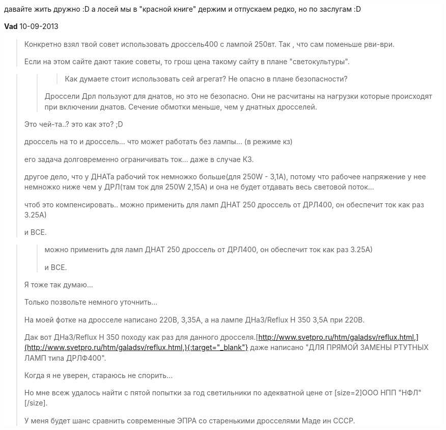 давайте жить дружно :D а лосей мы в "красной книге" держим и отпускаем редко, но по заслугам :D


**Vad** 10-09-2013

> Конкретно взял твой совет использовать дроссель400 с лампой 250вт. Так , что сам поменьше рви-ври.
> 
> Если на этом сайте дают такие советы, то грош цена такому сайту в плане "светокультуры".

> > > Как думаете стоит использовать сей агрегат? Не опасно в плане безопасности?
> > 
> > 
> > 
> > Дроссели Дрл пользуют для днатов, но это не безопасно. Они не расчитаны на нагрузки которые происходят при включении днатов. Сечение обмотки меньше, чем у днатных дросселей.
> 
> 
> 
> Это чей-та..? это как это? ;D
> 
> дроссель на то и дроссель... что может работать без лампы... (в режиме кз)
> 
> его задача долговременно ограничивать ток... даже в случае КЗ.
> 
> другое дело, что у ДНАТа рабочий ток немножко больше(для 250W - 3,1A), потому что рабочее напряжение у нее немножко ниже чем у ДРЛ(там ток для 250W 2,15А) и она не будет отдавать весь световой поток...
> 
> чтоб это компенсировать.. можно применить для ламп ДНАТ 250 дроссель от ДРЛ400, он обеспечит ток как раз 3.25А)
> 
> и ВСЕ.

> > можно применить для ламп ДНАТ 250 дроссель от ДРЛ400, он обеспечит ток как раз 3.25А)
> > 
> > и ВСЕ.
> 
> 
> 
> Я тоже так думаю...
> 
> Только позвольте немного уточнить...
> 
> На моей фотке на дросселе написано 220В, 3,35А, а на лампе ДНаЗ/Reflux Н 350 3,5A при 220В.
> 
> Дак вот ДНаЗ/Reflux Н 350 походу как раз для данного дросселя.[http://www.svetpro.ru/htm/galadsv/reflux.html,](http://www.svetpro.ru/htm/galadsv/reflux.html,){:target="_blank"} даже написано "ДЛЯ ПРЯМОЙ ЗАМЕНЫ РТУТНЫХ ЛАМП типа ДРЛФ400".
> 
> Когда я не уверен, стараюсь не спорить... 
> 
> Но мне всеж удалось найти с пятой попытки за год светильники по адекватной цене от [size=2]ООО НПП "НФЛ"[/size].
> 
> У меня будет шанс сравнить современные ЭПРА со старенькими дросселями Маде ин СССР.
